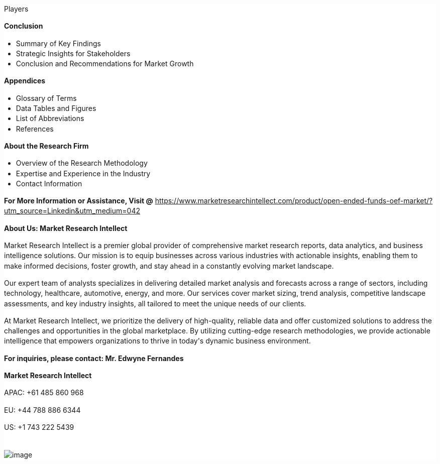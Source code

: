 Players</li></ul><p><strong>Conclusion</strong></p><ul><li>Summary of Key Findings</li><li>Strategic Insights for Stakeholders</li><li>Conclusion and Recommendations for Market Growth</li></ul><p><strong>Appendices</strong></p><ul><li>Glossary of Terms</li><li>Data Tables and Figures</li><li>List of Abbreviations</li><li>References</li></ul><p><strong>About the Research Firm</strong></p><ul><li>Overview of the Research Methodology</li><li>Expertise and Experience in the Industry</li><li>Contact Information</li></ul></div><div class="article-main__content" data-test-id="publishing-text-block"><p><span class="font-[700]"><strong>For More Information or Assistance, Visit @</strong>&nbsp;<a href="https://www.marketresearchintellect.com/product/open-ended-funds-oef-market/?utm_source=Linkedin&utm_medium=042">https://www.marketresearchintellect.com/product/open-ended-funds-oef-market/?utm_source=Linkedin&utm_medium=042</a></span></p><p><strong>About Us: Market Research Intellect</strong></p><p>Market Research Intellect is a premier global provider of comprehensive market research reports, data analytics, and business intelligence solutions. Our mission is to equip businesses across various industries with actionable insights, enabling them to make informed decisions, foster growth, and stay ahead in a constantly evolving market landscape.</p><p>Our expert team of analysts specializes in delivering detailed market analysis and forecasts across a range of sectors, including technology, healthcare, automotive, energy, and more. Our services cover market sizing, trend analysis, competitive landscape assessments, and key industry insights, all tailored to meet the unique needs of our clients.</p><p>At Market Research Intellect, we prioritize the delivery of high-quality, reliable data and offer customized solutions to address the challenges and opportunities in the global marketplace. By utilizing cutting-edge research methodologies, we provide actionable intelligence that empowers organizations to thrive in today's dynamic business environment.</p><p><strong>For inquiries, please contact: Mr. Edwyne Fernandes</strong></p><p><strong>Market Research Intellect</strong></p><p>APAC: +61 485 860 968</p><p>EU: +44 788 886 6344</p><p>US: +1 743 222 5439</p></div><div class="article-main__content" data-test-id="publishing-text-block">&nbsp;</div>
![image](https://github.com/user-attachments/assets/740a172d-ca88-4d19-a4e5-e63a9ccb5fc2)
